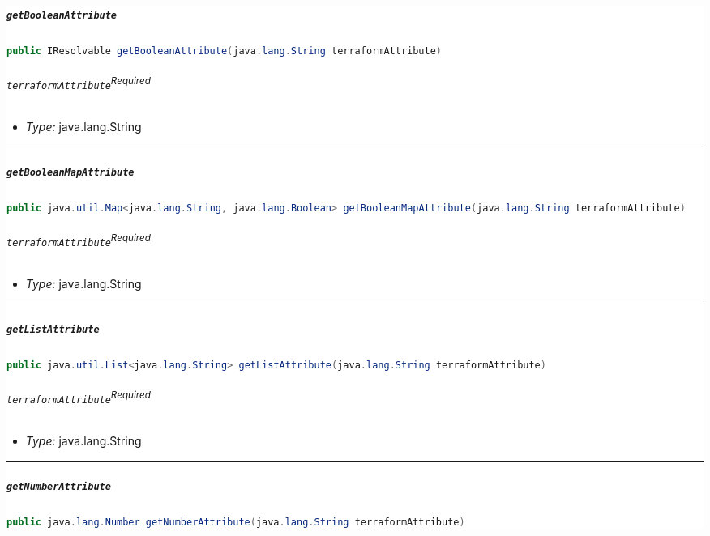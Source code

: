 
##### `getBooleanAttribute` <a name="getBooleanAttribute" id="@cdktf/provider-azurerm.healthcareService.HealthcareService.getBooleanAttribute"></a>

```java
public IResolvable getBooleanAttribute(java.lang.String terraformAttribute)
```

###### `terraformAttribute`<sup>Required</sup> <a name="terraformAttribute" id="@cdktf/provider-azurerm.healthcareService.HealthcareService.getBooleanAttribute.parameter.terraformAttribute"></a>

- *Type:* java.lang.String

---

##### `getBooleanMapAttribute` <a name="getBooleanMapAttribute" id="@cdktf/provider-azurerm.healthcareService.HealthcareService.getBooleanMapAttribute"></a>

```java
public java.util.Map<java.lang.String, java.lang.Boolean> getBooleanMapAttribute(java.lang.String terraformAttribute)
```

###### `terraformAttribute`<sup>Required</sup> <a name="terraformAttribute" id="@cdktf/provider-azurerm.healthcareService.HealthcareService.getBooleanMapAttribute.parameter.terraformAttribute"></a>

- *Type:* java.lang.String

---

##### `getListAttribute` <a name="getListAttribute" id="@cdktf/provider-azurerm.healthcareService.HealthcareService.getListAttribute"></a>

```java
public java.util.List<java.lang.String> getListAttribute(java.lang.String terraformAttribute)
```

###### `terraformAttribute`<sup>Required</sup> <a name="terraformAttribute" id="@cdktf/provider-azurerm.healthcareService.HealthcareService.getListAttribute.parameter.terraformAttribute"></a>

- *Type:* java.lang.String

---

##### `getNumberAttribute` <a name="getNumberAttribute" id="@cdktf/provider-azurerm.healthcareService.HealthcareService.getNumberAttribute"></a>

```java
public java.lang.Number getNumberAttribute(java.lang.String terraformAttribute)
```
